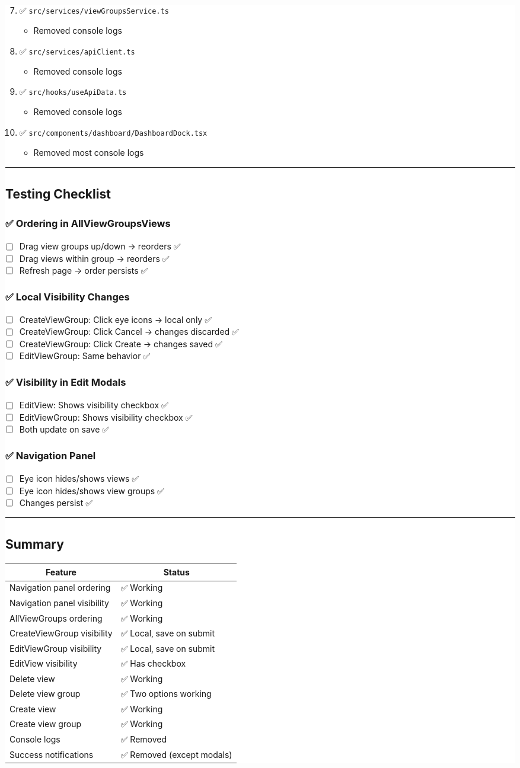 7. ✅ `src/services/viewGroupsService.ts`
   - Removed console logs

8. ✅ `src/services/apiClient.ts`
   - Removed console logs

9. ✅ `src/hooks/useApiData.ts`
   - Removed console logs

10. ✅ `src/components/dashboard/DashboardDock.tsx`
    - Removed most console logs

---

## Testing Checklist

### ✅ Ordering in AllViewGroupsViews
- [ ] Drag view groups up/down → reorders ✅
- [ ] Drag views within group → reorders ✅
- [ ] Refresh page → order persists ✅

### ✅ Local Visibility Changes
- [ ] CreateViewGroup: Click eye icons → local only ✅
- [ ] CreateViewGroup: Click Cancel → changes discarded ✅
- [ ] CreateViewGroup: Click Create → changes saved ✅
- [ ] EditViewGroup: Same behavior ✅

### ✅ Visibility in Edit Modals
- [ ] EditView: Shows visibility checkbox ✅
- [ ] EditViewGroup: Shows visibility checkbox ✅
- [ ] Both update on save ✅

### ✅ Navigation Panel
- [ ] Eye icon hides/shows views ✅
- [ ] Eye icon hides/shows view groups ✅
- [ ] Changes persist ✅

---

## Summary

| Feature | Status |
|---------|--------|
| Navigation panel ordering | ✅ Working |
| Navigation panel visibility | ✅ Working |
| AllViewGroups ordering | ✅ Working |
| CreateViewGroup visibility | ✅ Local, save on submit |
| EditViewGroup visibility | ✅ Local, save on submit |
| EditView visibility | ✅ Has checkbox |
| Delete view | ✅ Working |
| Delete view group | ✅ Two options working |
| Create view | ✅ Working |
| Create view group | ✅ Working |
| Console logs | ✅ Removed |
| Success notifications | ✅ Removed (except modals) |


  [viewId: string]: boolean;